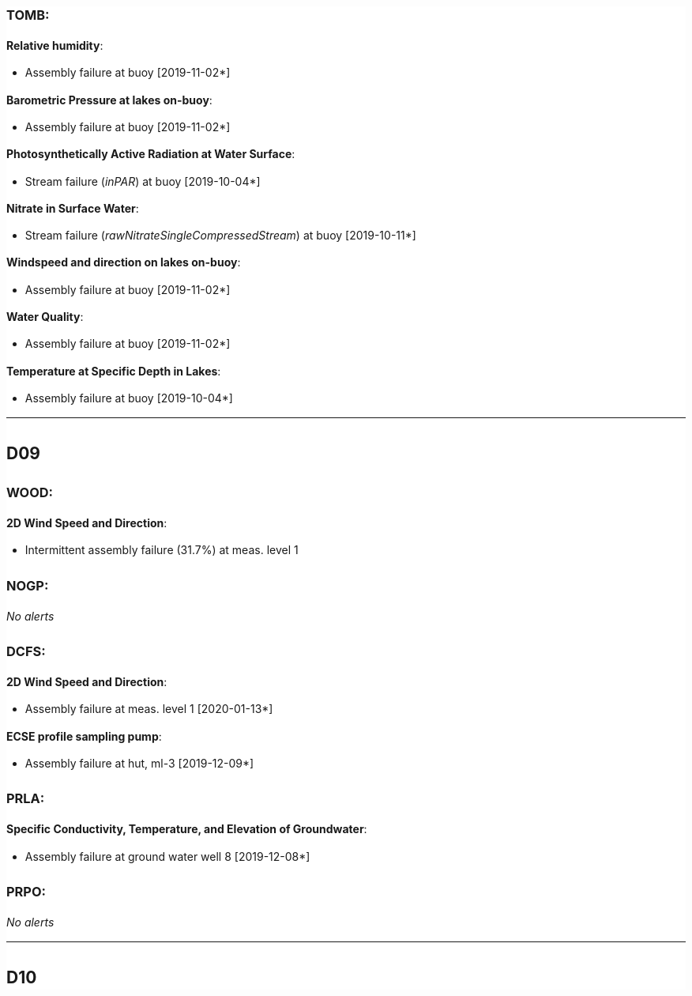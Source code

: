### TOMB:

**Relative humidity**:
 - Assembly failure at buoy [2019-11-02*]

**Barometric Pressure at lakes on-buoy**:
 - Assembly failure at buoy [2019-11-02*]

**Photosynthetically Active Radiation at Water Surface**:
 - Stream failure (_inPAR_) at buoy [2019-10-04*]

**Nitrate in Surface Water**:
 - Stream failure (_rawNitrateSingleCompressedStream_) at buoy [2019-10-11*]

**Windspeed and direction on lakes on-buoy**:
 - Assembly failure at buoy [2019-11-02*]

**Water Quality**:
 - Assembly failure at buoy [2019-11-02*]

**Temperature at Specific Depth in Lakes**:
 - Assembly failure at buoy [2019-10-04*]

***
## D09

### WOOD:

**2D Wind Speed and Direction**:
 - Intermittent assembly failure (31.7%) at meas. level 1

### NOGP:

_No alerts_

### DCFS:

**2D Wind Speed and Direction**:
 - Assembly failure at meas. level 1 [2020-01-13*]

**ECSE profile sampling pump**:
 - Assembly failure at hut, ml-3 [2019-12-09*]

### PRLA:

**Specific Conductivity, Temperature, and Elevation of Groundwater**:
 - Assembly failure at ground water well 8 [2019-12-08*]

### PRPO:

_No alerts_

***
## D10
